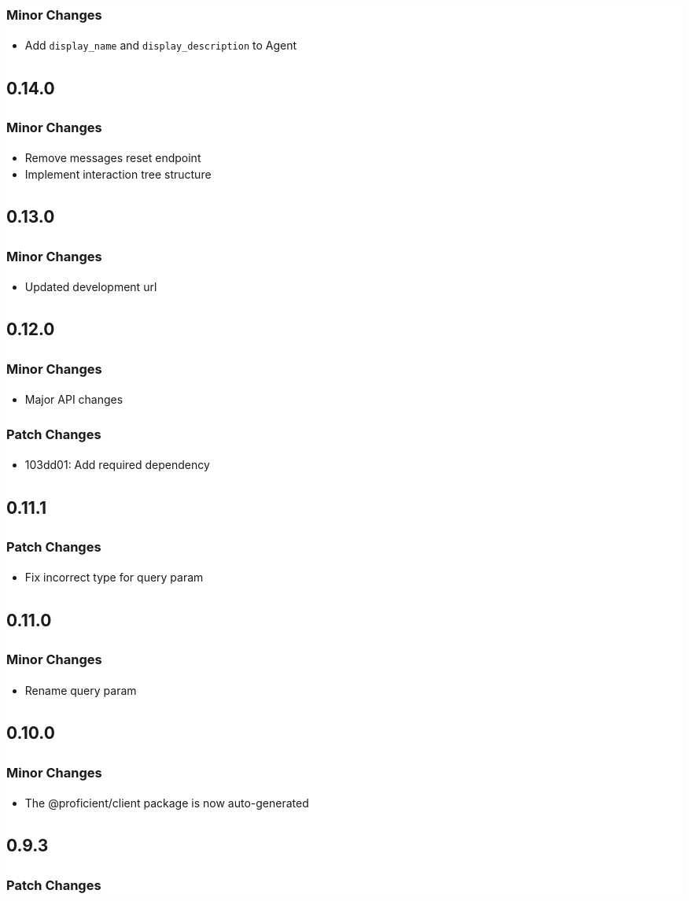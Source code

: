 ### Minor Changes

- Add `display_name` and `display_description` to Agent

## 0.14.0

### Minor Changes

- Remove messages reset endpoint
- Implement interaction tree structure

## 0.13.0

### Minor Changes

- Updated development url

## 0.12.0

### Minor Changes

- Major API changes

### Patch Changes

- 103dd01: Add required dependency

## 0.11.1

### Patch Changes

- Fix incorrect type for query param

## 0.11.0

### Minor Changes

- Rename query param

## 0.10.0

### Minor Changes

- The @proficient/client package is now auto-generated

## 0.9.3

### Patch Changes
